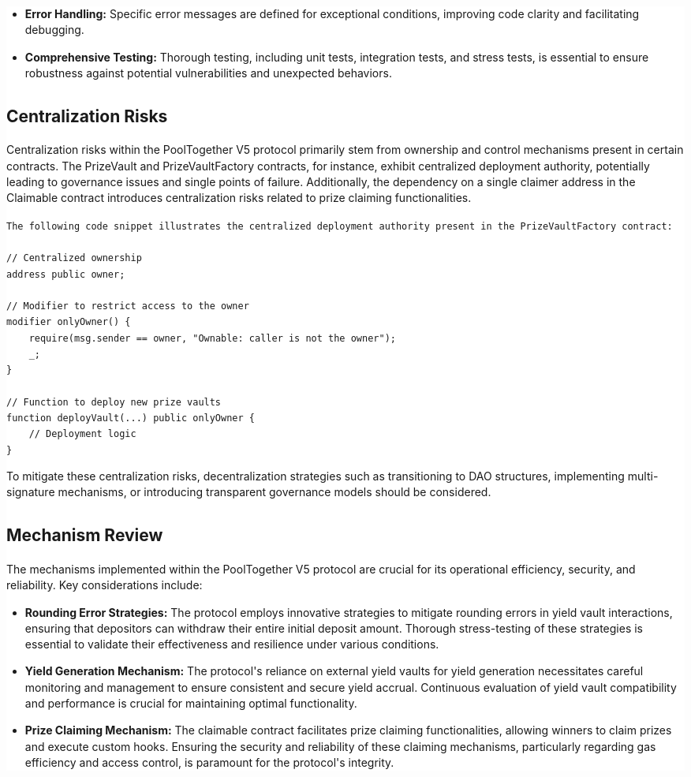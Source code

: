 - **Error Handling:** Specific error messages are defined for exceptional conditions, improving code clarity and facilitating debugging.

- **Comprehensive Testing:** Thorough testing, including unit tests, integration tests, and stress tests, is essential to ensure robustness against potential vulnerabilities and unexpected behaviors.

## Centralization Risks
Centralization risks within the PoolTogether V5 protocol primarily stem from ownership and control mechanisms present in certain contracts. The PrizeVault and PrizeVaultFactory contracts, for instance, exhibit centralized deployment authority, potentially leading to governance issues and single points of failure. Additionally, the dependency on a single claimer address in the Claimable contract introduces centralization risks related to prize claiming functionalities.

```
The following code snippet illustrates the centralized deployment authority present in the PrizeVaultFactory contract:

// Centralized ownership
address public owner;

// Modifier to restrict access to the owner
modifier onlyOwner() {
    require(msg.sender == owner, "Ownable: caller is not the owner");
    _;
}

// Function to deploy new prize vaults
function deployVault(...) public onlyOwner {
    // Deployment logic
}
```

To mitigate these centralization risks, decentralization strategies such as transitioning to DAO structures, implementing multi-signature mechanisms, or introducing transparent governance models should be considered.


## Mechanism Review
The mechanisms implemented within the PoolTogether V5 protocol are crucial for its operational efficiency, security, and reliability. Key considerations include:

- **Rounding Error Strategies:** The protocol employs innovative strategies to mitigate rounding errors in yield vault interactions, ensuring that depositors can withdraw their entire initial deposit amount. Thorough stress-testing of these strategies is essential to validate their effectiveness and resilience under various conditions.

- **Yield Generation Mechanism:** The protocol's reliance on external yield vaults for yield generation necessitates careful monitoring and management to ensure consistent and secure yield accrual. Continuous evaluation of yield vault compatibility and performance is crucial for maintaining optimal functionality.

- **Prize Claiming Mechanism:** The claimable contract facilitates prize claiming functionalities, allowing winners to claim prizes and execute custom hooks. Ensuring the security and reliability of these claiming mechanisms, particularly regarding gas efficiency and access control, is paramount for the protocol's integrity.
